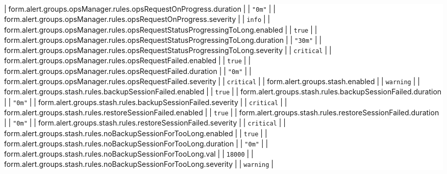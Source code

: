 | form.alert.groups.opsManager.rules.opsRequestOnProgress.duration              |                                                                                                                                                                           | <code>"0m"</code>                                         |
| form.alert.groups.opsManager.rules.opsRequestOnProgress.severity              |                                                                                                                                                                           | <code>info</code>                                         |
| form.alert.groups.opsManager.rules.opsRequestStatusProgressingToLong.enabled  |                                                                                                                                                                           | <code>true</code>                                         |
| form.alert.groups.opsManager.rules.opsRequestStatusProgressingToLong.duration |                                                                                                                                                                           | <code>"30m"</code>                                        |
| form.alert.groups.opsManager.rules.opsRequestStatusProgressingToLong.severity |                                                                                                                                                                           | <code>critical</code>                                     |
| form.alert.groups.opsManager.rules.opsRequestFailed.enabled                   |                                                                                                                                                                           | <code>true</code>                                         |
| form.alert.groups.opsManager.rules.opsRequestFailed.duration                  |                                                                                                                                                                           | <code>"0m"</code>                                         |
| form.alert.groups.opsManager.rules.opsRequestFailed.severity                  |                                                                                                                                                                           | <code>critical</code>                                     |
| form.alert.groups.stash.enabled                                               |                                                                                                                                                                           | <code>warning</code>                                      |
| form.alert.groups.stash.rules.backupSessionFailed.enabled                     |                                                                                                                                                                           | <code>true</code>                                         |
| form.alert.groups.stash.rules.backupSessionFailed.duration                    |                                                                                                                                                                           | <code>"0m"</code>                                         |
| form.alert.groups.stash.rules.backupSessionFailed.severity                    |                                                                                                                                                                           | <code>critical</code>                                     |
| form.alert.groups.stash.rules.restoreSessionFailed.enabled                    |                                                                                                                                                                           | <code>true</code>                                         |
| form.alert.groups.stash.rules.restoreSessionFailed.duration                   |                                                                                                                                                                           | <code>"0m"</code>                                         |
| form.alert.groups.stash.rules.restoreSessionFailed.severity                   |                                                                                                                                                                           | <code>critical</code>                                     |
| form.alert.groups.stash.rules.noBackupSessionForTooLong.enabled               |                                                                                                                                                                           | <code>true</code>                                         |
| form.alert.groups.stash.rules.noBackupSessionForTooLong.duration              |                                                                                                                                                                           | <code>"0m"</code>                                         |
| form.alert.groups.stash.rules.noBackupSessionForTooLong.val                   |                                                                                                                                                                           | <code>18000</code>                                        |
| form.alert.groups.stash.rules.noBackupSessionForTooLong.severity              |                                                                                                                                                                           | <code>warning</code>                                      |